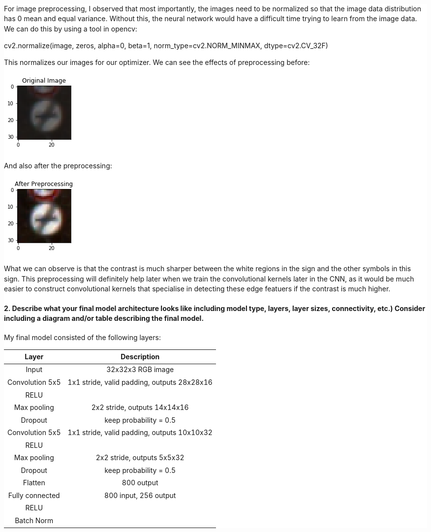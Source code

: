 For image preprocessing, I observed that most importantly, the images need to be normalized so that the image data distribution has 0 mean and equal variance. Without this, the neural network would have a difficult time trying to learn from the image data. We can do this by using a tool in opencv:

cv2.normalize(image, zeros, alpha=0, beta=1, norm_type=cv2.NORM_MINMAX, dtype=cv2.CV_32F)

This normalizes our images for our optimizer. We can see the effects of preprocessing before:

![alt text](https://github.com/looboon/CarND-Traffic-Sign-Classifier-Project/blob/master/markup_images/before_preprocessing.png)

And also after the preprocessing:

![alt text](https://github.com/looboon/CarND-Traffic-Sign-Classifier-Project/blob/master/markup_images/after_preprocessing.png)

What we can observe is that the contrast is much sharper between the white regions in the sign and the other symbols in this sign. This preprocessing will definitely help later when we train the convolutional kernels later in the CNN, as it would be much easier to construct convolutional kernels that specialise in detecting these edge featuers if the contrast is much higher.

#### 2. Describe what your final model architecture looks like including model type, layers, layer sizes, connectivity, etc.) Consider including a diagram and/or table describing the final model.

My final model consisted of the following layers:

| Layer         		|     Description	        					| 
|:---------------------:|:---------------------------------------------:| 
| Input         		| 32x32x3 RGB image  	| 
| Convolution 5x5     	| 1x1 stride, valid padding, outputs 28x28x16 	|
| RELU					|												|
| Max pooling	      	| 2x2 stride,  outputs 14x14x16 	|
| Dropout					|	keep probability = 0.5			|
| Convolution 5x5	    | 1x1 stride, valid padding, outputs 10x10x32	|
| RELU					|												|
| Max pooling	      	| 2x2 stride,  outputs 5x5x32 				|
| Dropout					|	keep probability = 0.5			|
| Flatten	| 800 output        									|
| Fully connected		| 800 input, 256 output |
| RELU					|												|
| Batch Norm					|												|